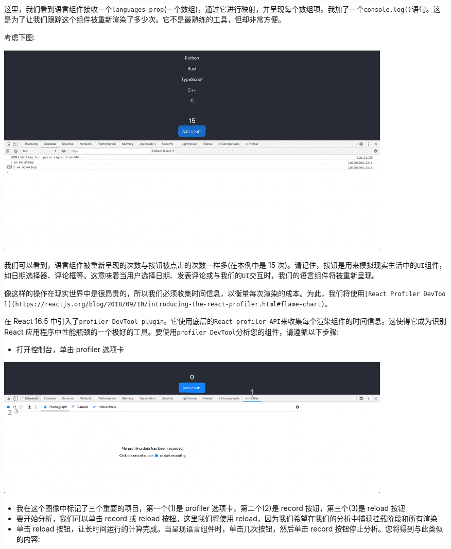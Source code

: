 这里，我们看到语言组件接收一个`languages prop`(一个数组)，通过它进行映射，并呈现每个数组项。我加了一个`console.log()`语句。这是为了让我们跟踪这个组件被重新渲染了多少次。它不是最熟练的工具，但却非常方便。

考虑下图:

![Message in console indicating component was mounted 15 times](img/e06161d319bd09c5327413216403bc3b.png)

我们可以看到，语言组件被重新呈现的次数与按钮被点击的次数一样多(在本例中是 15 次)。请记住，按钮是用来模拟现实生活中的`UI`组件，如日期选择器、评论框等。这意味着当用户选择日期、发表评论或与我们的`UI`交互时，我们的语言组件将被重新呈现。

像这样的操作在现实世界中是很昂贵的，所以我们必须收集时间信息，以衡量每次渲染的成本。为此，我们将使用`[React Profiler DevTool](https://reactjs.org/blog/2018/09/10/introducing-the-react-profiler.html#flame-chart)`。

在 React 16.5 中引入了`profiler DevTool plugin`。它使用底层的`React profiler API`来收集每个渲染组件的时间信息。这使得它成为识别 React 应用程序中性能瓶颈的一个极好的工具。要使用`profiler DevTool`分析您的组件，请遵循以下步骤:

*   打开控制台，单击 profiler 选项卡

![profiler tab](img/c9887fa788c4a1f5902f86c3752f127e.png)

*   我在这个图像中标记了三个重要的项目，第一个(1)是 profiler 选项卡，第二个(2)是 record 按钮，第三个(3)是 reload 按钮
*   要开始分析，我们可以单击 record 或 reload 按钮。这里我们将使用 reload，因为我们希望在我们的分析中捕获挂载阶段和所有渲染
*   单击 reload 按钮，让长时间运行的计算完成。当呈现语言组件时，单击几次按钮，然后单击 record 按钮停止分析。您将得到与此类似的内容:
